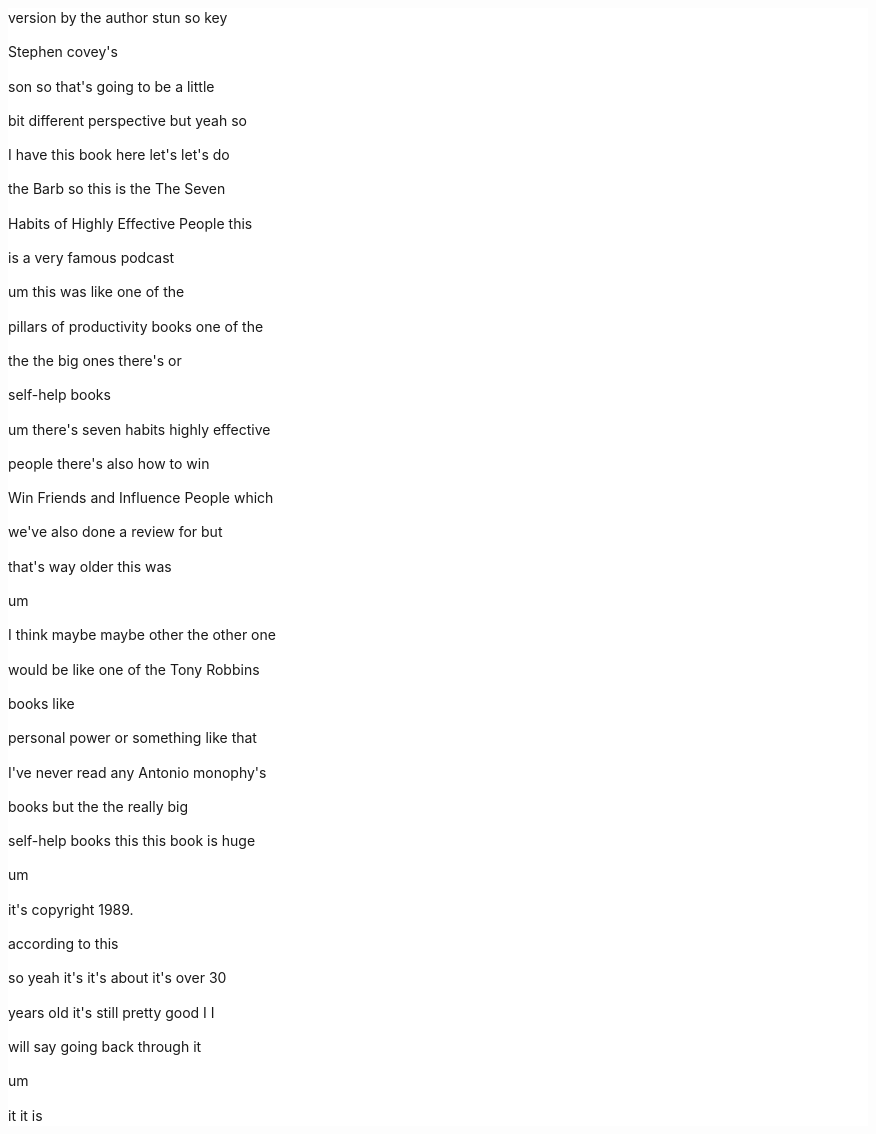 version by the author stun so key

Stephen covey&#39;s

son so that&#39;s going to be a little

bit different perspective but yeah so

I have this book here let&#39;s let&#39;s do

the Barb so this is the The Seven

Habits of Highly Effective People this

is a very famous podcast

um this was like one of the

pillars of productivity books one of the

the the big ones there&#39;s or

self-help books

um there&#39;s seven habits highly effective

people there&#39;s also how to win

Win Friends and Influence People which

we&#39;ve also done a review for but

that&#39;s way older this was

um

I think maybe maybe other the other one

would be like one of the Tony Robbins

books like

personal power or something like that

I&#39;ve never read any Antonio monophy&#39;s

books but the the really big

self-help books this this book is huge

um

it&#39;s copyright 1989.

according to this

so yeah it&#39;s it&#39;s about it&#39;s over 30

years old it&#39;s still pretty good I I

will say going back through it

um

it it is
